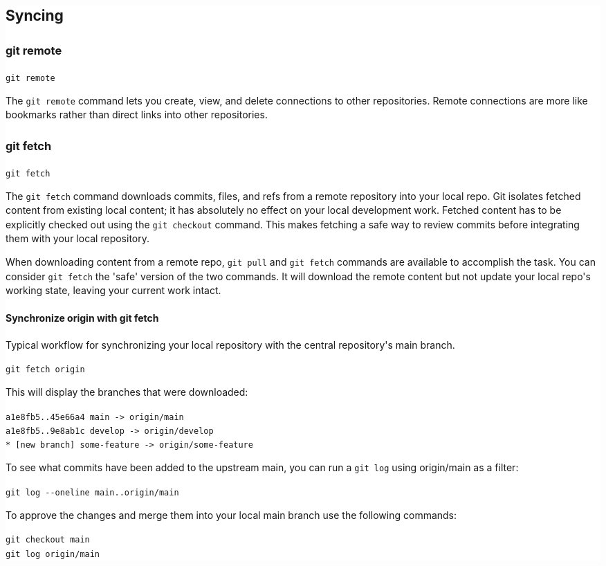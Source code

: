 ## <r>Syncing</r>

### <o>git remote</o>

```shell
git remote
```

The `git remote` command lets you create, view, and delete connections to other repositories. Remote connections are more like bookmarks rather than direct links into other repositories.

### <o>git fetch</o>

```shell
git fetch
```

The `git fetch` command downloads commits, files, and refs from a remote repository into your local repo.
Git isolates fetched content from existing local content; it has absolutely no effect on your local development work. Fetched content has to be explicitly checked out using the `git checkout` command. This makes fetching a safe way to review commits before integrating them with your local repository.

When downloading content from a remote repo, `git pull` and `git fetch` commands are available to accomplish the task. You can consider `git fetch` the 'safe' version of the two commands. It will download the remote content but not update your local repo's working state, leaving your current work intact.

#### <g>Synchronize origin with git fetch</g>

Typical workflow for synchronizing your local repository with the central repository's main branch.

```shell
git fetch origin
```

This will display the branches that were downloaded:

```shell
a1e8fb5..45e66a4 main -> origin/main
a1e8fb5..9e8ab1c develop -> origin/develop
* [new branch] some-feature -> origin/some-feature
```

To see what commits have been added to the upstream main, you can run a `git log` using origin/main as a filter:

```shell
git log --oneline main..origin/main
```

To approve the changes and merge them into your local main branch use the following commands:

```shell
git checkout main
git log origin/main
```
